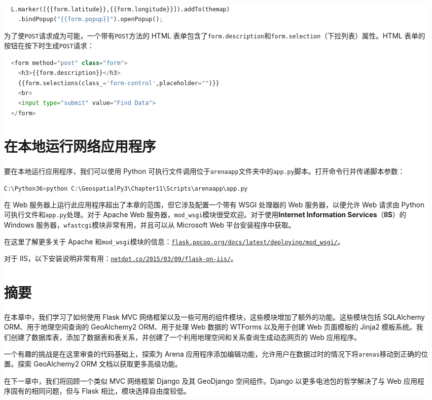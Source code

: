 ```py
  L.marker([{{form.latitude}},{{form.longitude}}]).addTo(themap)
    .bindPopup("{{form.popup}}").openPopup();
```

为了使`POST`请求成为可能，一个带有`POST`方法的 HTML 表单包含了`form.description`和`form.selection`（下拉列表）属性。HTML 表单的按钮在按下时生成`POST`请求：

```py
  <form method="post" class="form">
    <h3>{{form.description}}</h3>
    {{form.selections(class_='form-control',placeholder="")}}
    <br>
    <input type="submit" value="Find Data">
  </form>
```

# 在本地运行网络应用程序

要在本地运行应用程序，我们可以使用 Python 可执行文件调用位于`arenaapp`文件夹中的`app.py`脚本。打开命令行并传递脚本参数：

```py
C:\Python36>python C:\GeospatialPy3\Chapter11\Scripts\arenaapp\app.py
```

在 Web 服务器上运行此应用程序超出了本章的范围，但它涉及配置一个带有 WSGI 处理器的 Web 服务器，以便允许 Web 请求由 Python 可执行文件和`app.py`处理。对于 Apache Web 服务器，`mod_wsgi`模块很受欢迎。对于使用**Internet Information Services**（**IIS**）的 Windows 服务器，`wfastcgi`模块非常有用，并且可以从 Microsoft Web 平台安装程序中获取。

在这里了解更多关于 Apache 和`mod_wsgi`模块的信息：[`flask.pocoo.org/docs/latest/deploying/mod_wsgi/`](http://flask.pocoo.org/docs/latest/deploying/mod_wsgi/)。

对于 IIS，以下安装说明非常有用：[`netdot.co/2015/03/09/flask-on-iis/`](http://netdot.co/2015/03/09/flask-on-iis/)。

# 摘要

在本章中，我们学习了如何使用 Flask MVC 网络框架以及一些可用的组件模块，这些模块增加了额外的功能。这些模块包括 SQLAlchemy ORM、用于地理空间查询的 GeoAlchemy2 ORM、用于处理 Web 数据的 WTForms 以及用于创建 Web 页面模板的 Jinja2 模板系统。我们创建了数据库表，添加了数据表和表关系，并创建了一个利用地理空间和关系查询生成动态网页的 Web 应用程序。

一个有趣的挑战是在这里审查的代码基础上，探索为 Arena 应用程序添加编辑功能，允许用户在数据过时的情况下将`arenas`移动到正确的位置。探索 GeoAlchemy2 ORM 文档以获取更多高级功能。

在下一章中，我们将回顾一个类似 MVC 网络框架 Django 及其 GeoDjango 空间组件。Django 以更多电池包的哲学解决了与 Web 应用程序固有的相同问题，但与 Flask 相比，模块选择自由度较低。
